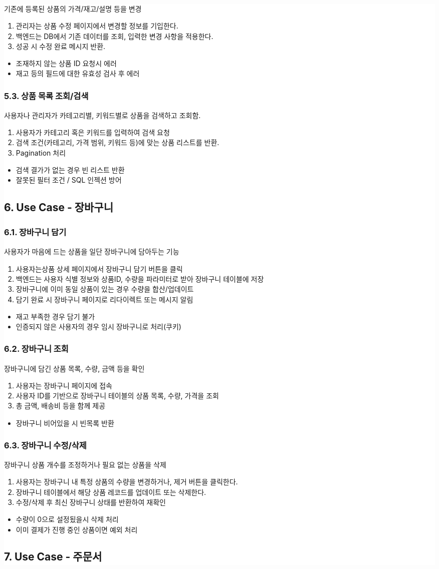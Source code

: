기존에 등록된 상품의 가격/재고/설명 등을 변경

1. 관리자는 상품 수정 페이지에서 변경할 정보를 기입한다.
2. 백엔드는 DB에서 기존 데이터를 조회, 입력한 변경 사항을 적용한다.
3. 성공 시 수정 완료 메시지 반환.

* 조재하지 않는 상품 ID 요청시 에러
* 재고 등의 필드에 대한 유효성 검사 후 에러

### 5.3. 상품 목록 조회/검색

사용자나 관리자가 카테고리별, 키워드별로 상품을 검색하고 조회함.

1. 사용자가 카테고리 혹은 키워드를 입력하여 검색 요청
2. 검색 조건(카테고리, 가격 범위, 키워드 등)에 맞는 상품 리스트를 반환.
3. Pagination 처리

* 검색 결가가 없는 경우 빈 리스트 반환
* 잘못된 필터 조건 / SQL 인젝션 방어

## 6.   Use Case - 장바구니

### 6.1. 장바구니 담기

사용자가 마음에 드는 상품을 일단 장바구니에 담아두는 기능

1. 사용자는상품 상세 페이지에서 장바구니 담기 버튼을 클릭
2. 백엔드는 사용자 식별 정보와 상품ID, 수량을 파라미터로 받아 장바구니 테이블에 저장
3. 장바구니에 이미 동일 상품이 있는 경우 수량을 합산/업데이트
4. 담기 완료 시 장바구니 페이지로 리다이렉트 또는 메시지 알림

* 재고 부족한 경우 담기 불가
* 인증되지 않은 사용자의 경우 임시 장바구니로 처리(쿠키)

### 6.2. 장바구니 조회

장바구니에 담긴 상품 목록, 수량, 금액 등을 확인

1. 사용자는 장바구니 페이지에 접속
2. 사용자 ID를 기반으로 장바구니 테이블의 상품 목록, 수량, 가격을 조회
3. 총 금액, 배송비 등을 함께 제공

* 장바구니 비어있을 시 빈목록 반환

### 6.3. 장바구니 수정/삭제

장바구니 상품 개수를 조정하거나 필요 없는 상품을 삭제

1. 사용자는 장바구니 내 특정 상품의 수량을 변경하거나, 제거 버튼을 클릭한다.
2. 장바구니 테이블에서 해당 상품 레코드를 업데이트 또는 삭제한다.
3. 수정/삭제 후 최신 장바구니 상태를 반환하여 재확인

* 수량이 0으로 설정됬을시 삭제 처리
* 이미 결제가 진행 중인 상품이면 예외 처리

## 7. Use Case - 주문서
